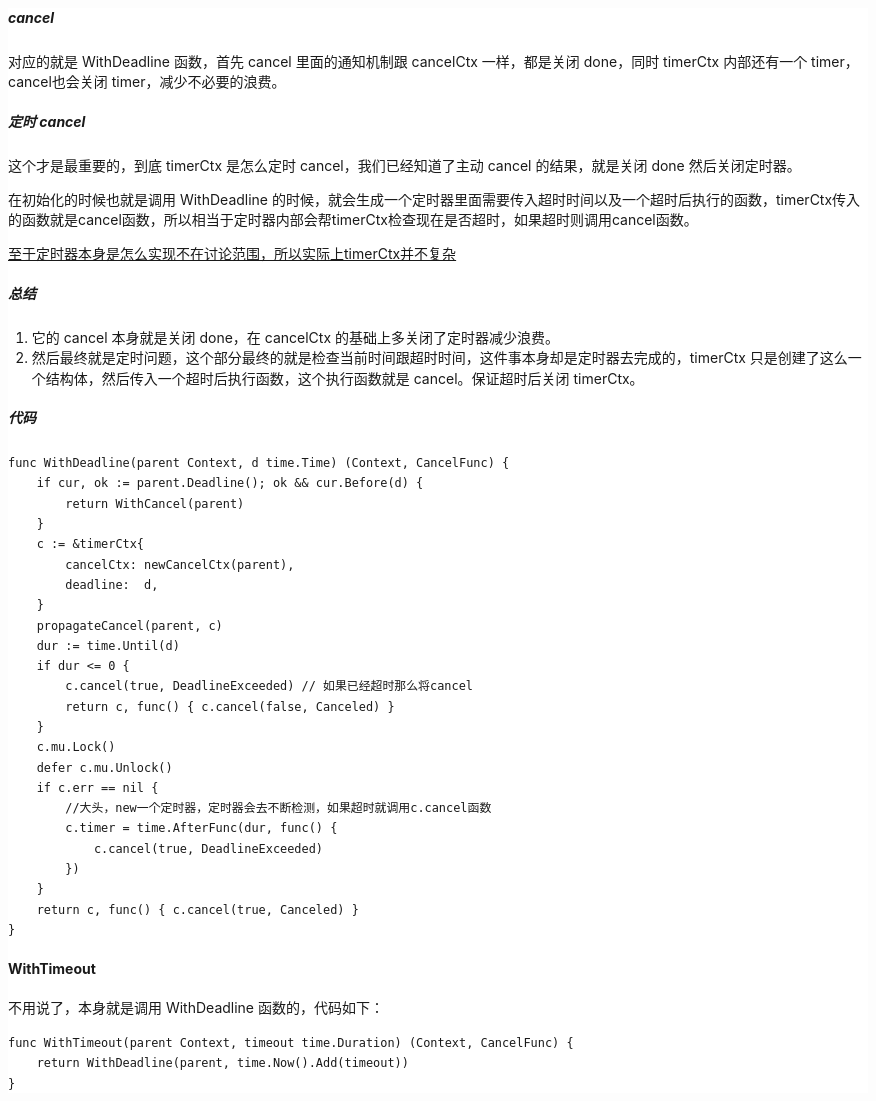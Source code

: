 ##### cancel

对应的就是 WithDeadline 函数，首先 cancel 里面的通知机制跟 cancelCtx 一样，都是关闭 done，同时 timerCtx 内部还有一个 timer，cancel也会关闭 timer，减少不必要的浪费。

##### 定时 cancel

这个才是最重要的，到底 timerCtx 是怎么定时 cancel，我们已经知道了主动 cancel 的结果，就是关闭 done 然后关闭定时器。

在初始化的时候也就是调用 WithDeadline 的时候，就会生成一个定时器里面需要传入超时时间以及一个超时后执行的函数，timerCtx传入的函数就是cancel函数，所以相当于定时器内部会帮timerCtx检查现在是否超时，如果超时则调用cancel函数。

<u>至于定时器本身是怎么实现不在讨论范围，所以实际上timerCtx并不复杂</u>

##### 总结

1. 它的 cancel 本身就是关闭 done，在 cancelCtx 的基础上多关闭了定时器减少浪费。
2. 然后最终就是定时问题，这个部分最终的就是检查当前时间跟超时时间，这件事本身却是定时器去完成的，timerCtx 只是创建了这么一个结构体，然后传入一个超时后执行函数，这个执行函数就是 cancel。保证超时后关闭 timerCtx。

##### 代码

```
func WithDeadline(parent Context, d time.Time) (Context, CancelFunc) {
	if cur, ok := parent.Deadline(); ok && cur.Before(d) {
		return WithCancel(parent)
	}
	c := &timerCtx{
		cancelCtx: newCancelCtx(parent),
		deadline:  d,
	}
	propagateCancel(parent, c)
	dur := time.Until(d)
	if dur <= 0 {
		c.cancel(true, DeadlineExceeded) // 如果已经超时那么将cancel
		return c, func() { c.cancel(false, Canceled) }
	}
	c.mu.Lock()
	defer c.mu.Unlock()
	if c.err == nil {
		//大头，new一个定时器，定时器会去不断检测，如果超时就调用c.cancel函数
		c.timer = time.AfterFunc(dur, func() {
			c.cancel(true, DeadlineExceeded)
		})
	}
	return c, func() { c.cancel(true, Canceled) }
}
```

####  WithTimeout 

不用说了，本身就是调用 WithDeadline 函数的，代码如下：

```
func WithTimeout(parent Context, timeout time.Duration) (Context, CancelFunc) {
	return WithDeadline(parent, time.Now().Add(timeout))
}
```
